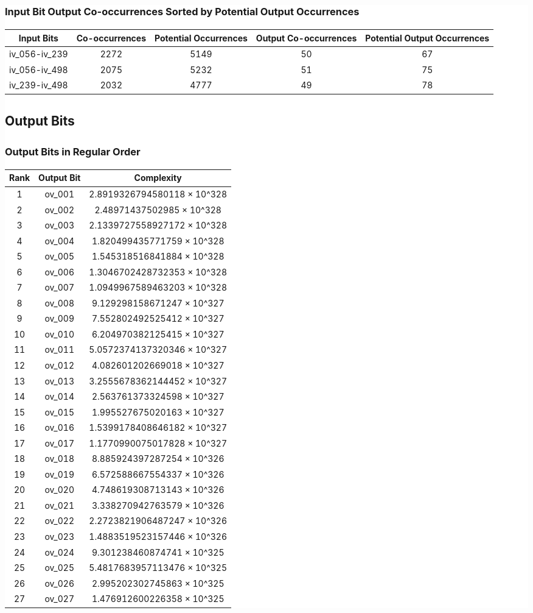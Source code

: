 ### Input Bit Output Co-occurrences Sorted by Potential Output Occurrences

| Input Bits | Co-occurrences | Potential Occurrences | Output Co-occurrences | Potential Output Occurrences |
|:----------:|:--------------:|:---------------------:|:---------------------:|:----------------------------:|
| iv_056-iv_239 | 2272 | 5149 | 50 | 67 |
| iv_056-iv_498 | 2075 | 5232 | 51 | 75 |
| iv_239-iv_498 | 2032 | 4777 | 49 | 78 |

## Output Bits

### Output Bits in Regular Order

| Rank | Output Bit | Complexity |
|:----:|:----------:|:----------:|
| 1 | ov_001 | 2.8919326794580118 × 10^328 |
| 2 | ov_002 | 2.48971437502985 × 10^328 |
| 3 | ov_003 | 2.1339727558927172 × 10^328 |
| 4 | ov_004 | 1.820499435771759 × 10^328 |
| 5 | ov_005 | 1.545318516841884 × 10^328 |
| 6 | ov_006 | 1.3046702428732353 × 10^328 |
| 7 | ov_007 | 1.0949967589463203 × 10^328 |
| 8 | ov_008 | 9.129298158671247 × 10^327 |
| 9 | ov_009 | 7.552802492525412 × 10^327 |
| 10 | ov_010 | 6.204970382125415 × 10^327 |
| 11 | ov_011 | 5.0572374137320346 × 10^327 |
| 12 | ov_012 | 4.082601202669018 × 10^327 |
| 13 | ov_013 | 3.2555678362144452 × 10^327 |
| 14 | ov_014 | 2.563761373324598 × 10^327 |
| 15 | ov_015 | 1.995527675020163 × 10^327 |
| 16 | ov_016 | 1.5399178408646182 × 10^327 |
| 17 | ov_017 | 1.1770990075017828 × 10^327 |
| 18 | ov_018 | 8.885924397287254 × 10^326 |
| 19 | ov_019 | 6.572588667554337 × 10^326 |
| 20 | ov_020 | 4.748619308713143 × 10^326 |
| 21 | ov_021 | 3.338270942763579 × 10^326 |
| 22 | ov_022 | 2.2723821906487247 × 10^326 |
| 23 | ov_023 | 1.4883519523157446 × 10^326 |
| 24 | ov_024 | 9.301238460874741 × 10^325 |
| 25 | ov_025 | 5.4817683957113476 × 10^325 |
| 26 | ov_026 | 2.995202302745863 × 10^325 |
| 27 | ov_027 | 1.476912600226358 × 10^325 |